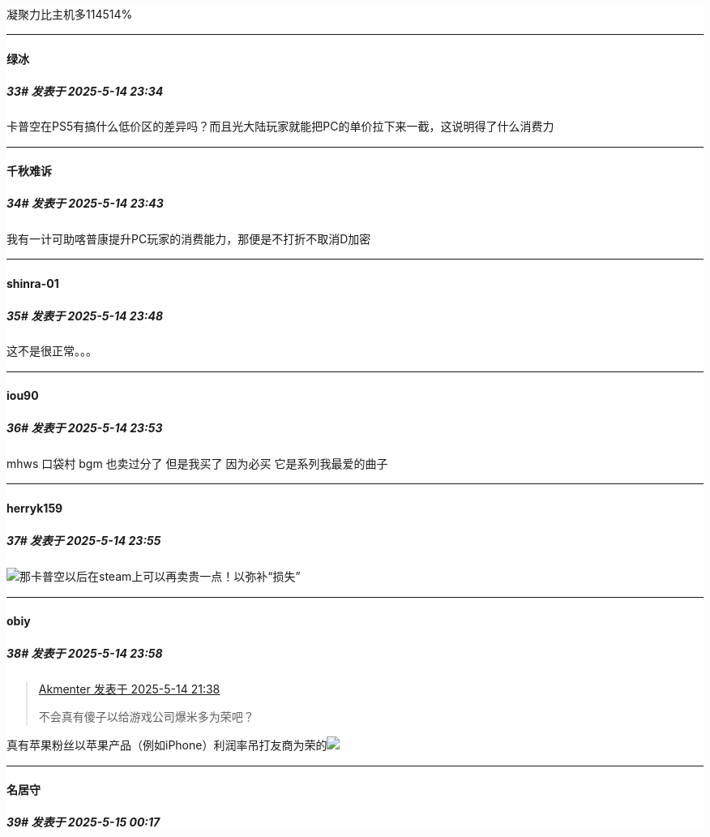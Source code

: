 凝聚力比主机多114514%

*****

####  绿冰  
##### 33#       发表于 2025-5-14 23:34

卡普空在PS5有搞什么低价区的差异吗？而且光大陆玩家就能把PC的单价拉下来一截，这说明得了什么消费力

*****

####  千秋难诉  
##### 34#       发表于 2025-5-14 23:43

我有一计可助喀普康提升PC玩家的消费能力，那便是不打折不取消D加密

*****

####  shinra-01  
##### 35#       发表于 2025-5-14 23:48

这不是很正常。。。

*****

####  iou90  
##### 36#       发表于 2025-5-14 23:53

mhws 口袋村 bgm 也卖过分了
但是我买了 因为必买 它是系列我最爱的曲子

*****

####  herryk159  
##### 37#       发表于 2025-5-14 23:55

<img src="https://static.stage1st.com/image/smiley/face2017/067.png" referrerpolicy="no-referrer">那卡普空以后在steam上可以再卖贵一点！以弥补“损失”

*****

####  obiy  
##### 38#       发表于 2025-5-14 23:58

<blockquote><a href="httphttps://stage1st.com/2b/forum.php?mod=redirect&amp;goto=findpost&amp;pid=67815354&amp;ptid=2252014" target="_blank">Akmenter 发表于 2025-5-14 21:38</a>

不会真有傻子以给游戏公司爆米多为荣吧？</blockquote>
真有苹果粉丝以苹果产品（例如iPhone）利润率吊打友商为荣的<img src="https://static.stage1st.com/image/smiley/face2017/067.png" referrerpolicy="no-referrer">

*****

####  名居守  
##### 39#       发表于 2025-5-15 00:17
